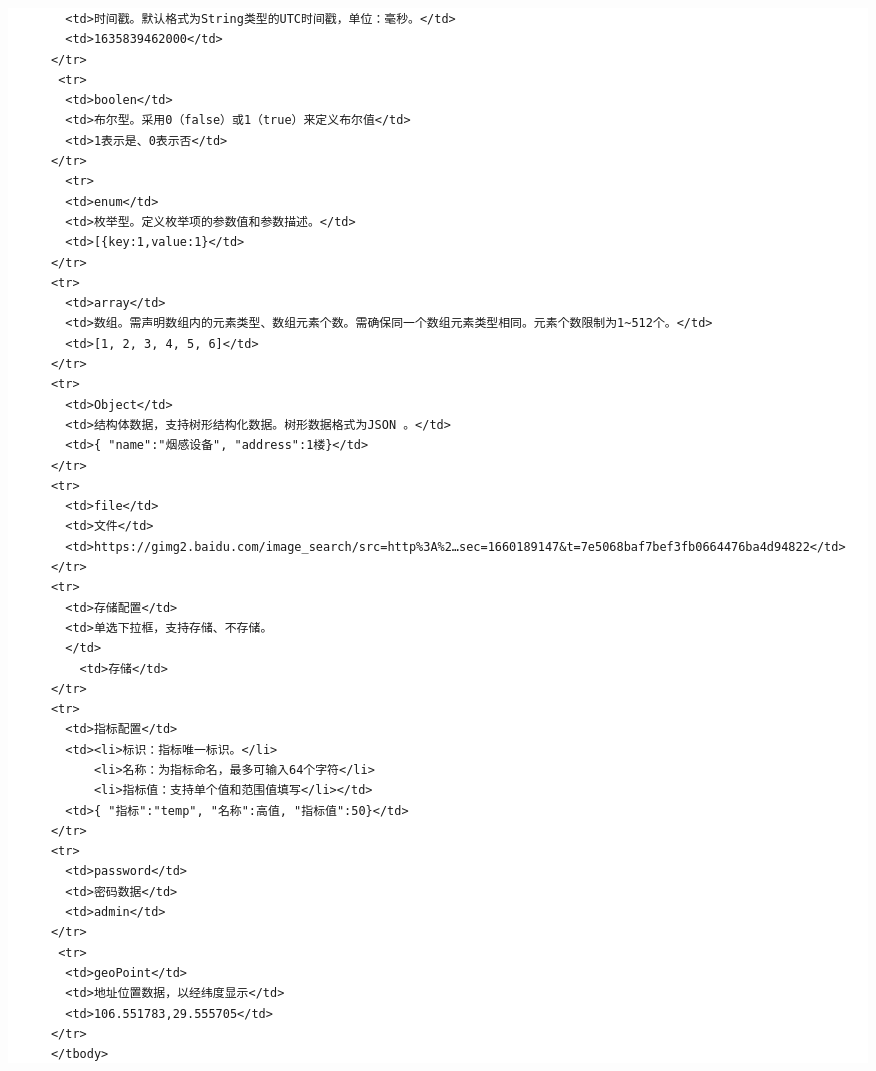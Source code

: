             <td>时间戳。默认格式为String类型的UTC时间戳，单位：毫秒。</td>
            <td>1635839462000</td>
          </tr>
           <tr>
            <td>boolen</td>
            <td>布尔型。采用0（false）或1（true）来定义布尔值</td>
            <td>1表示是、0表示否</td>
          </tr>
            <tr>
            <td>enum</td>
            <td>枚举型。定义枚举项的参数值和参数描述。</td>
            <td>[{key:1,value:1}</td>
          </tr>
          <tr>
            <td>array</td>
            <td>数组。需声明数组内的元素类型、数组元素个数。需确保同一个数组元素类型相同。元素个数限制为1~512个。</td>
            <td>[1, 2, 3, 4, 5, 6]</td>
          </tr>
          <tr>
            <td>Object</td>
            <td>结构体数据，支持树形结构化数据。树形数据格式为JSON 。</td>
            <td>{ "name":"烟感设备", "address":1楼}</td>
          </tr>
          <tr>
            <td>file</td>
            <td>文件</td>
            <td>https://gimg2.baidu.com/image_search/src=http%3A%2…sec=1660189147&t=7e5068baf7bef3fb0664476ba4d94822</td>
          </tr>
          <tr>
            <td>存储配置</td>
            <td>单选下拉框，支持存储、不存储。 
            </td>
              <td>存储</td>
          </tr>
          <tr>
            <td>指标配置</td>
            <td><li>标识：指标唯一标识。</li>
                <li>名称：为指标命名，最多可输入64个字符</li>
                <li>指标值：支持单个值和范围值填写</li></td>
            <td>{ "指标":"temp", "名称":高值, "指标值":50}</td>
          </tr>
          <tr>
            <td>password</td>
            <td>密码数据</td>
            <td>admin</td>
          </tr>
           <tr>
            <td>geoPoint</td>
            <td>地址位置数据，以经纬度显示</td>
            <td>106.551783,29.555705</td>
          </tr>
          </tbody>
</table>
</div>
